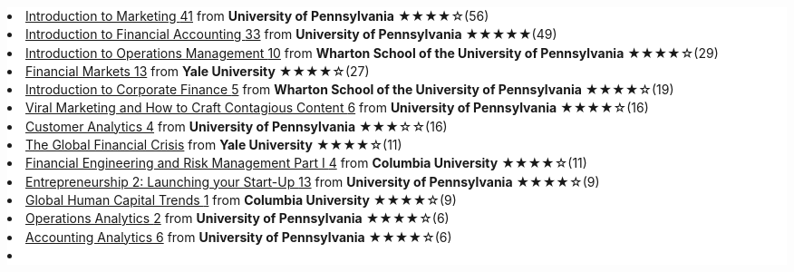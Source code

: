 <li>
<a href="https://www.classcentral.com/course/whartonmarketing-1137?utm_source=fcc_medium&amp;utm_medium=web&amp;utm_campaign=ivy_league_courses_2020">Introduction to Marketing <span class="badge badge-notification clicks" title="41 clicks">41</span></a> from  <strong>University of Pennsylvania</strong>  ★★★★☆(56)</li>
<li>
<a href="https://www.classcentral.com/course/whartonaccounting-769?utm_source=fcc_medium&amp;utm_medium=web&amp;utm_campaign=ivy_league_courses_2020">Introduction to Financial Accounting <span class="badge badge-notification clicks" title="33 clicks">33</span></a> from  <strong>University of Pennsylvania</strong>  ★★★★★(49)</li>
<li>
<a href="https://www.classcentral.com/course/whartonoperations-372?utm_source=fcc_medium&amp;utm_medium=web&amp;utm_campaign=ivy_league_courses_2020">Introduction to Operations Management <span class="badge badge-notification clicks" title="10 clicks">10</span></a> from  <strong>Wharton School of the University of Pennsylvania</strong>  ★★★★☆(29)</li>
<li>
<a href="https://www.classcentral.com/course/financialmarkets-912?utm_source=fcc_medium&amp;utm_medium=web&amp;utm_campaign=ivy_league_courses_2020">Financial Markets <span class="badge badge-notification clicks" title="13 clicks">13</span></a> from  <strong>Yale University</strong>  ★★★★☆(27)</li>
<li>
<a href="https://www.classcentral.com/course/whartonfinance-625?utm_source=fcc_medium&amp;utm_medium=web&amp;utm_campaign=ivy_league_courses_2020">Introduction to Corporate Finance <span class="badge badge-notification clicks" title="5 clicks">5</span></a> from  <strong>Wharton School of the University of Pennsylvania</strong>  ★★★★☆(19)</li>
<li>
<a href="https://www.classcentral.com/course/wharton-contagious-viral-marketing-5034?utm_source=fcc_medium&amp;utm_medium=web&amp;utm_campaign=ivy_league_courses_2020">Viral Marketing and How to Craft Contagious Content <span class="badge badge-notification clicks" title="6 clicks">6</span></a> from  <strong>University of Pennsylvania</strong>  ★★★★☆(16)</li>
<li>
<a href="https://www.classcentral.com/course/wharton-customer-analytics-4353?utm_source=fcc_medium&amp;utm_medium=web&amp;utm_campaign=ivy_league_courses_2020">Customer Analytics <span class="badge badge-notification clicks" title="4 clicks">4</span></a> from  <strong>University of Pennsylvania</strong>  ★★★☆☆(16)</li>
<li>
<a href="https://www.classcentral.com/course/global-financial-crisis-4893?utm_source=fcc_medium&amp;utm_medium=web&amp;utm_campaign=ivy_league_courses_2020">The Global Financial Crisis</a> from  <strong>Yale University</strong>  ★★★★☆(11)</li>
<li>
<a href="https://www.classcentral.com/course/financialengineering1-1014?utm_source=fcc_medium&amp;utm_medium=web&amp;utm_campaign=ivy_league_courses_2020">Financial Engineering and Risk Management Part I <span class="badge badge-notification clicks" title="4 clicks">4</span></a> from  <strong>Columbia University</strong>  ★★★★☆(11)</li>
<li>
<a href="https://www.classcentral.com/course/wharton-launching-startup-5468?utm_source=fcc_medium&amp;utm_medium=web&amp;utm_campaign=ivy_league_courses_2020">Entrepreneurship 2: Launching your Start-Up <span class="badge badge-notification clicks" title="13 clicks">13</span></a> from  <strong>University of Pennsylvania</strong>  ★★★★☆(9)</li>
<li>
<a href="https://www.classcentral.com/course/canvas-network-global-human-capital-trends-6532?utm_source=fcc_medium&amp;utm_medium=web&amp;utm_campaign=ivy_league_courses_2020">Global Human Capital Trends <span class="badge badge-notification clicks" title="1 click">1</span></a> from  <strong>Columbia University</strong>  ★★★★☆(9)</li>
<li>
<a href="https://www.classcentral.com/course/wharton-operations-analytics-4204?utm_source=fcc_medium&amp;utm_medium=web&amp;utm_campaign=ivy_league_courses_2020">Operations Analytics <span class="badge badge-notification clicks" title="2 clicks">2</span></a> from  <strong>University of Pennsylvania</strong>  ★★★★☆(6)</li>
<li>
<a href="https://www.classcentral.com/course/accounting-analytics-4166?utm_source=fcc_medium&amp;utm_medium=web&amp;utm_campaign=ivy_league_courses_2020">Accounting Analytics <span class="badge badge-notification clicks" title="6 clicks">6</span></a> from  <strong>University of Pennsylvania</strong>  ★★★★☆(6)</li>
<li>